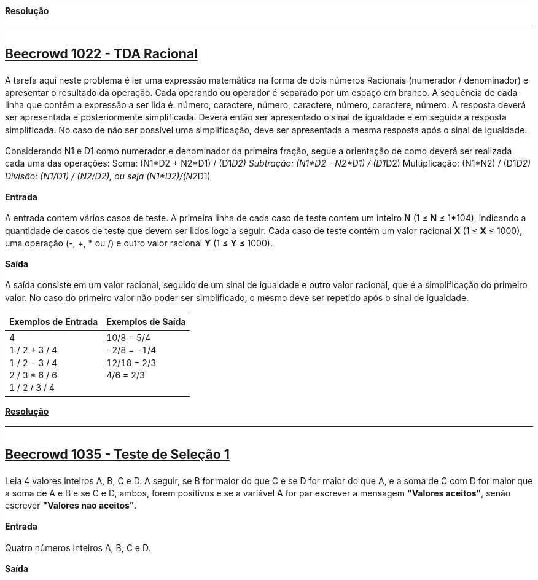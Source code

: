 **<a href="../Python/Beecrowd/Exercícios/bee1021.py">Resolução</a>**

---

## <a href="https://www.beecrowd.com.br/judge/pt/problems/view/1022">Beecrowd 1022 - TDA Racional</a>

A tarefa aqui neste problema é ler uma expressão matemática na forma de dois números Racionais (numerador / denominador) e apresentar o resultado da operação. Cada operando ou operador é separado por um espaço em branco. A sequência de cada linha que contém a expressão a ser lida é: número, caractere, número, caractere, número, caractere, número. A resposta deverá ser apresentada e posteriormente simplificada. Deverá então ser apresentado o sinal de igualdade e em seguida a resposta simplificada. No caso de não ser possível uma simplificação, deve ser apresentada a mesma resposta após o sinal de igualdade.

Considerando N1 e D1 como numerador e denominador da primeira fração, segue a orientação de como deverá ser realizada cada uma das operações:
Soma: (N1\*D2 + N2\*D1) / (D1*D2)
Subtração: (N1\*D2 - N2\*D1) / (D1*D2)
Multiplicação: (N1\*N2) / (D1*D2)
Divisão: (N1/D1) / (N2/D2), ou seja (N1\*D2)/(N2*D1)

**Entrada**

A entrada contem vários casos de teste. A primeira linha de cada caso de teste contem um inteiro **N** (1 ≤ **N** ≤ 1*104), indicando a quantidade de casos de teste que devem ser lidos logo a seguir. Cada caso de teste contém um valor racional **X** (1 ≤ **X** ≤ 1000), uma operação (-, +, * ou /) e outro valor racional **Y** (1 ≤ **Y** ≤ 1000).

**Saída**

A saída consiste em um valor racional, seguido de um sinal de igualdade e outro valor racional, que é a simplificação do primeiro valor. No caso do primeiro valor não poder ser simplificado, o mesmo deve ser repetido após o sinal de igualdade.

| **Exemplos de Entrada** | **Exemplos de Saída** |
| ------------- | ------------- |
| 4<br>1 / 2 + 3 / 4<br>1 / 2 - 3 / 4<br>2 / 3 * 6 / 6<br>1 / 2 / 3 / 4 | 10/8 = 5/4<br>-2/8 = -1/4<br>12/18 = 2/3<br>4/6 = 2/3 |

**<a href="./Exercícios/bee1022.py">Resolução</a>**

---

## <a href="https://www.beecrowd.com.br/judge/pt/problems/view/1035">Beecrowd 1035 - Teste de Seleção 1</a>

Leia 4 valores inteiros A, B, C e D. A seguir, se B for maior do que C e se D for maior do que A, e a soma de C com D for maior que a soma de A e B e se C e D, ambos, forem positivos e se a variável A for par escrever a mensagem **"Valores aceitos"**, senão escrever **"Valores nao aceitos"**.

**Entrada**

Quatro números inteiros A, B, C e D.

**Saída**
